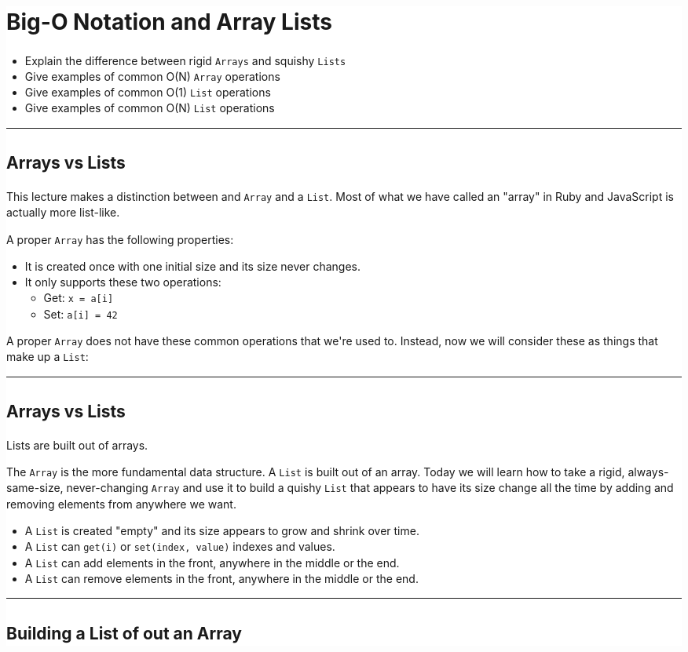 # Big-O Notation and Array Lists

* Explain the difference between rigid `Arrays` and squishy `Lists`
* Give examples of common O(N) `Array` operations
* Give examples of common O(1) `List` operations
* Give examples of common O(N) `List` operations

---

## Arrays vs Lists
This lecture makes a distinction between and `Array` and a `List`. Most of what
we have called an "array" in Ruby and JavaScript is actually more list-like.

A proper `Array` has the following properties:

* It is created once with one initial size and its size never changes.
* It only supports these two operations:
  * Get: `x = a[i]`
  * Set: `a[i] = 42`

A proper `Array` does not have these common operations that we're used to.
Instead, now we will consider these as things that make up a `List`:

---

## Arrays vs Lists

Lists are built out of arrays.

The `Array` is the more fundamental data structure. A `List` is built out of an
array. Today we will learn how to take a rigid, always-same-size, never-changing
`Array` and use it to build a quishy `List` that appears to have its size change
all the time by adding and removing elements from anywhere we want.

* A `List` is created "empty" and its size appears to grow and shrink over time.
* A `List` can `get(i)` or `set(index, value)` indexes and values.
* A `List` can add elements in the front, anywhere in the middle or the end.
* A `List` can remove elements in the front, anywhere in the middle or the end.


---

## Building a List of out an Array
